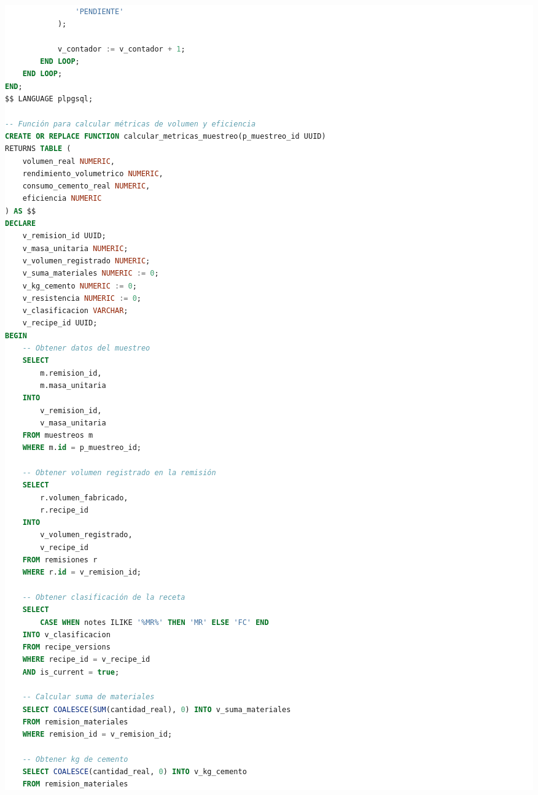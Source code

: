 ```sql
                'PENDIENTE'
            );
            
            v_contador := v_contador + 1;
        END LOOP;
    END LOOP;
END;
$$ LANGUAGE plpgsql;

-- Función para calcular métricas de volumen y eficiencia
CREATE OR REPLACE FUNCTION calcular_metricas_muestreo(p_muestreo_id UUID) 
RETURNS TABLE (
    volumen_real NUMERIC,
    rendimiento_volumetrico NUMERIC,
    consumo_cemento_real NUMERIC,
    eficiencia NUMERIC
) AS $$
DECLARE
    v_remision_id UUID;
    v_masa_unitaria NUMERIC;
    v_volumen_registrado NUMERIC;
    v_suma_materiales NUMERIC := 0;
    v_kg_cemento NUMERIC := 0;
    v_resistencia NUMERIC := 0;
    v_clasificacion VARCHAR;
    v_recipe_id UUID;
BEGIN
    -- Obtener datos del muestreo
    SELECT 
        m.remision_id, 
        m.masa_unitaria
    INTO 
        v_remision_id,
        v_masa_unitaria
    FROM muestreos m
    WHERE m.id = p_muestreo_id;
    
    -- Obtener volumen registrado en la remisión
    SELECT 
        r.volumen_fabricado,
        r.recipe_id
    INTO 
        v_volumen_registrado,
        v_recipe_id
    FROM remisiones r
    WHERE r.id = v_remision_id;
    
    -- Obtener clasificación de la receta
    SELECT 
        CASE WHEN notes ILIKE '%MR%' THEN 'MR' ELSE 'FC' END 
    INTO v_clasificacion
    FROM recipe_versions
    WHERE recipe_id = v_recipe_id
    AND is_current = true;
    
    -- Calcular suma de materiales
    SELECT COALESCE(SUM(cantidad_real), 0) INTO v_suma_materiales
    FROM remision_materiales
    WHERE remision_id = v_remision_id;
    
    -- Obtener kg de cemento
    SELECT COALESCE(cantidad_real, 0) INTO v_kg_cemento
    FROM remision_materiales
```